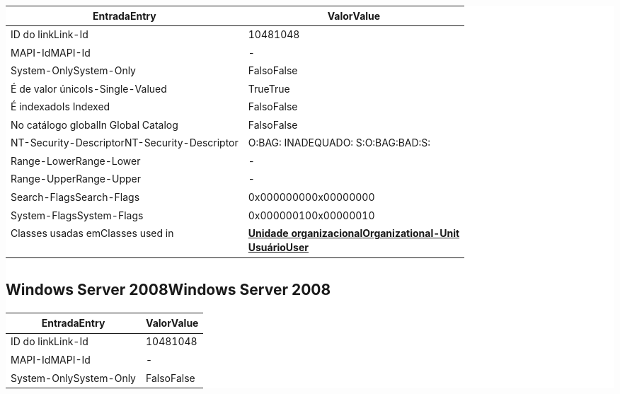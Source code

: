 

| <span data-ttu-id="a13ef-154">Entrada</span><span class="sxs-lookup"><span data-stu-id="a13ef-154">Entry</span></span> | <span data-ttu-id="a13ef-155">Valor</span><span class="sxs-lookup"><span data-stu-id="a13ef-155">Value</span></span> |
|------------------------|--------------------------------------------------------------------------------------------------|
| <span data-ttu-id="a13ef-156">ID do link</span><span class="sxs-lookup"><span data-stu-id="a13ef-156">Link-Id</span></span>                | <span data-ttu-id="a13ef-157">1048</span><span class="sxs-lookup"><span data-stu-id="a13ef-157">1048</span></span>                                                                                             |
| <span data-ttu-id="a13ef-158">MAPI-Id</span><span class="sxs-lookup"><span data-stu-id="a13ef-158">MAPI-Id</span></span>                | \-                                                                                               |
| <span data-ttu-id="a13ef-159">System-Only</span><span class="sxs-lookup"><span data-stu-id="a13ef-159">System-Only</span></span>            | <span data-ttu-id="a13ef-160">Falso</span><span class="sxs-lookup"><span data-stu-id="a13ef-160">False</span></span>                                                                                            |
| <span data-ttu-id="a13ef-161">É de valor único</span><span class="sxs-lookup"><span data-stu-id="a13ef-161">Is-Single-Valued</span></span>       | <span data-ttu-id="a13ef-162">True</span><span class="sxs-lookup"><span data-stu-id="a13ef-162">True</span></span>                                                                                             |
| <span data-ttu-id="a13ef-163">É indexado</span><span class="sxs-lookup"><span data-stu-id="a13ef-163">Is Indexed</span></span>             | <span data-ttu-id="a13ef-164">Falso</span><span class="sxs-lookup"><span data-stu-id="a13ef-164">False</span></span>                                                                                            |
| <span data-ttu-id="a13ef-165">No catálogo global</span><span class="sxs-lookup"><span data-stu-id="a13ef-165">In Global Catalog</span></span>      | <span data-ttu-id="a13ef-166">Falso</span><span class="sxs-lookup"><span data-stu-id="a13ef-166">False</span></span>                                                                                            |
| <span data-ttu-id="a13ef-167">NT-Security-Descriptor</span><span class="sxs-lookup"><span data-stu-id="a13ef-167">NT-Security-Descriptor</span></span> | <span data-ttu-id="a13ef-168">O:BAG: INADEQUADO: S:</span><span class="sxs-lookup"><span data-stu-id="a13ef-168">O:BAG:BAD:S:</span></span>                                                                                     |
| <span data-ttu-id="a13ef-169">Range-Lower</span><span class="sxs-lookup"><span data-stu-id="a13ef-169">Range-Lower</span></span>            | \-                                                                                               |
| <span data-ttu-id="a13ef-170">Range-Upper</span><span class="sxs-lookup"><span data-stu-id="a13ef-170">Range-Upper</span></span>            | \-                                                                                               |
| <span data-ttu-id="a13ef-171">Search-Flags</span><span class="sxs-lookup"><span data-stu-id="a13ef-171">Search-Flags</span></span>           | <span data-ttu-id="a13ef-172">0x00000000</span><span class="sxs-lookup"><span data-stu-id="a13ef-172">0x00000000</span></span>                                                                                       |
| <span data-ttu-id="a13ef-173">System-Flags</span><span class="sxs-lookup"><span data-stu-id="a13ef-173">System-Flags</span></span>           | <span data-ttu-id="a13ef-174">0x00000010</span><span class="sxs-lookup"><span data-stu-id="a13ef-174">0x00000010</span></span>                                                                                       |
| <span data-ttu-id="a13ef-175">Classes usadas em</span><span class="sxs-lookup"><span data-stu-id="a13ef-175">Classes used in</span></span>        | [<span data-ttu-id="a13ef-176">**Unidade organizacional**</span><span class="sxs-lookup"><span data-stu-id="a13ef-176">**Organizational-Unit**</span></span>](c-organizationalunit.md)<br/> [<span data-ttu-id="a13ef-177">**Usuário**</span><span class="sxs-lookup"><span data-stu-id="a13ef-177">**User**</span></span>](c-user.md)<br/> |



## <a name="windows-server-2008"></a><span data-ttu-id="a13ef-178">Windows Server 2008</span><span class="sxs-lookup"><span data-stu-id="a13ef-178">Windows Server 2008</span></span>



| <span data-ttu-id="a13ef-179">Entrada</span><span class="sxs-lookup"><span data-stu-id="a13ef-179">Entry</span></span> | <span data-ttu-id="a13ef-180">Valor</span><span class="sxs-lookup"><span data-stu-id="a13ef-180">Value</span></span> |
|------------------------|--------------------------------------------------------------------------------------------------|
| <span data-ttu-id="a13ef-181">ID do link</span><span class="sxs-lookup"><span data-stu-id="a13ef-181">Link-Id</span></span>                | <span data-ttu-id="a13ef-182">1048</span><span class="sxs-lookup"><span data-stu-id="a13ef-182">1048</span></span>                                                                                             |
| <span data-ttu-id="a13ef-183">MAPI-Id</span><span class="sxs-lookup"><span data-stu-id="a13ef-183">MAPI-Id</span></span>                | \-                                                                                               |
| <span data-ttu-id="a13ef-184">System-Only</span><span class="sxs-lookup"><span data-stu-id="a13ef-184">System-Only</span></span>            | <span data-ttu-id="a13ef-185">Falso</span><span class="sxs-lookup"><span data-stu-id="a13ef-185">False</span></span>                                                                                            |